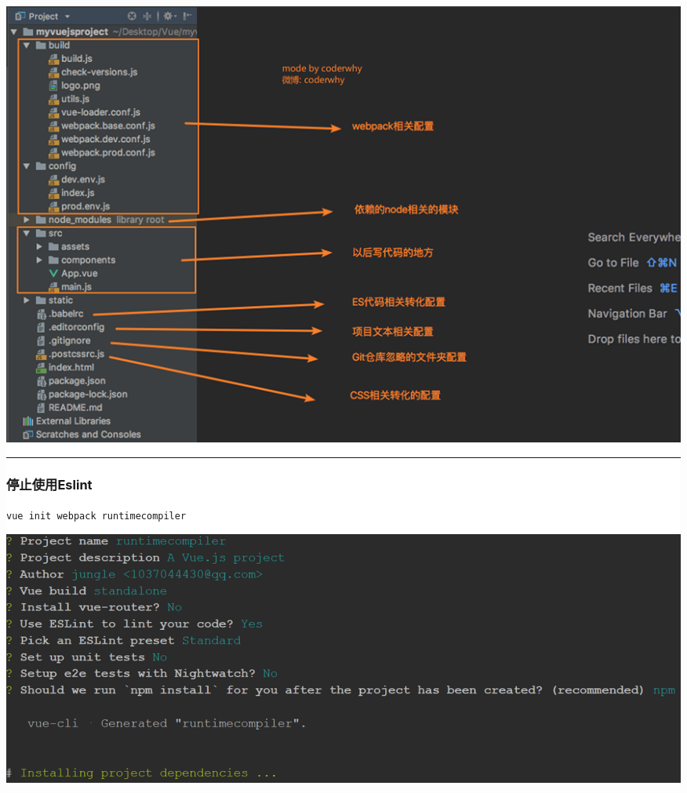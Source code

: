 ![1585463029257](picture/1585463029257.png)

---

### 停止使用Eslint

```
vue init webpack runtimecompiler
```

![1585527787221](picture/1585527787221.png)
